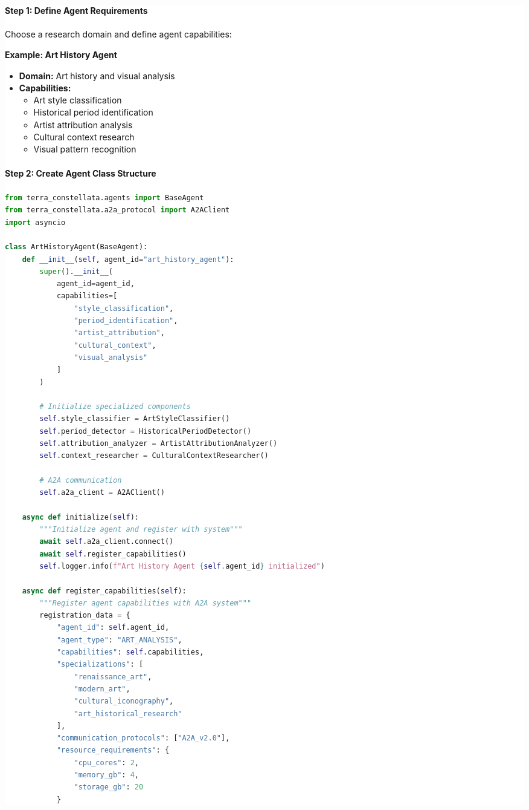 #### Step 1: Define Agent Requirements
Choose a research domain and define agent capabilities:

**Example: Art History Agent**
- **Domain:** Art history and visual analysis
- **Capabilities:**
  - Art style classification
  - Historical period identification
  - Artist attribution analysis
  - Cultural context research
  - Visual pattern recognition

#### Step 2: Create Agent Class Structure
```python
from terra_constellata.agents import BaseAgent
from terra_constellata.a2a_protocol import A2AClient
import asyncio

class ArtHistoryAgent(BaseAgent):
    def __init__(self, agent_id="art_history_agent"):
        super().__init__(
            agent_id=agent_id,
            capabilities=[
                "style_classification",
                "period_identification",
                "artist_attribution",
                "cultural_context",
                "visual_analysis"
            ]
        )

        # Initialize specialized components
        self.style_classifier = ArtStyleClassifier()
        self.period_detector = HistoricalPeriodDetector()
        self.attribution_analyzer = ArtistAttributionAnalyzer()
        self.context_researcher = CulturalContextResearcher()

        # A2A communication
        self.a2a_client = A2AClient()

    async def initialize(self):
        """Initialize agent and register with system"""
        await self.a2a_client.connect()
        await self.register_capabilities()
        self.logger.info(f"Art History Agent {self.agent_id} initialized")

    async def register_capabilities(self):
        """Register agent capabilities with A2A system"""
        registration_data = {
            "agent_id": self.agent_id,
            "agent_type": "ART_ANALYSIS",
            "capabilities": self.capabilities,
            "specializations": [
                "renaissance_art",
                "modern_art",
                "cultural_iconography",
                "art_historical_research"
            ],
            "communication_protocols": ["A2A_v2.0"],
            "resource_requirements": {
                "cpu_cores": 2,
                "memory_gb": 4,
                "storage_gb": 20
            }
```